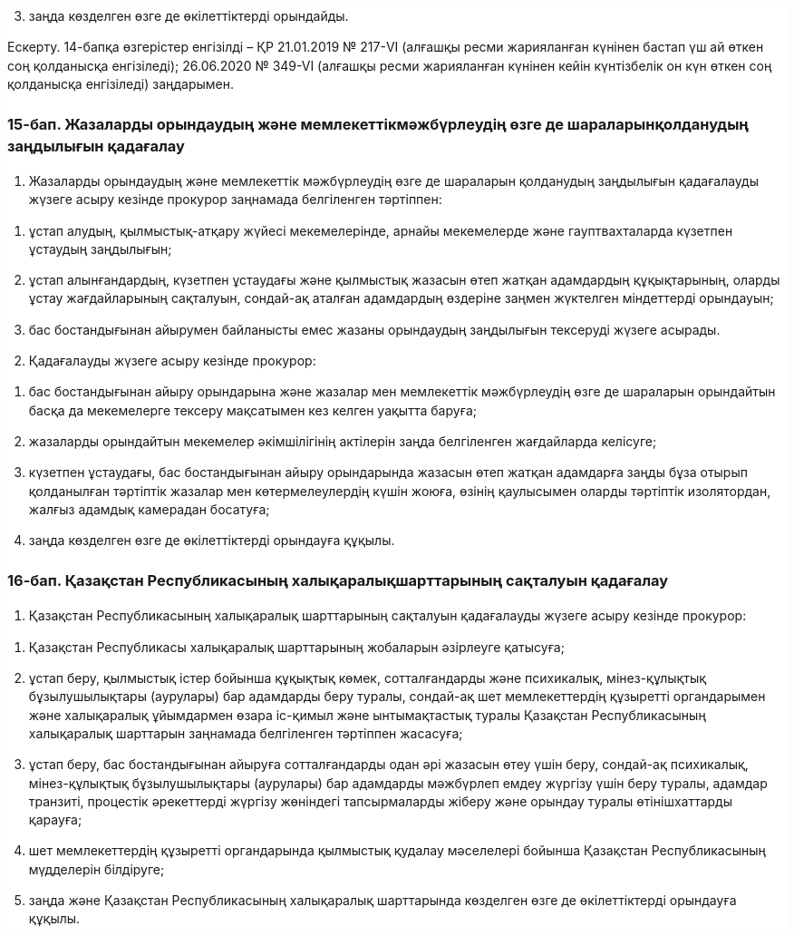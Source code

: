 3) заңда көзделген өзге де өкілеттіктерді орындайды.

Ескерту. 14-бапқа өзгерістер енгізілді – ҚР 21.01.2019 № 217-VI (алғашқы ресми жарияланған күнінен бастап үш ай өткен соң қолданысқа енгізіледі); 26.06.2020 № 349-VI (алғашқы ресми жарияланған күнінен кейін күнтізбелік он күн өткен соң қолданысқа енгізіледі) заңдарымен.

### 15-бап. Жазаларды орындаудың және мемлекеттікмәжбүрлеудің өзге де шараларынқолданудың заңдылығын қадағалау

1. Жазаларды орындаудың және мемлекеттік мәжбүрлеудің өзге де шараларын қолданудың заңдылығын қадағалауды жүзеге асыру кезінде прокурор заңнамада белгіленген тәртіппен:

1) ұстап алудың, қылмыстық-атқару жүйесі мекемелерінде, арнайы мекемелерде және гауптвахталарда күзетпен ұстаудың заңдылығын;

2) ұстап алынғандардың, күзетпен ұстаудағы және қылмыстық жазасын өтеп жатқан адамдардың құқықтарының, оларды ұстау жағдайларының сақталуын, сондай-ақ аталған адамдардың өздеріне заңмен жүктелген міндеттерді орындауын;

3) бас бостандығынан айырумен байланысты емес жазаны орындаудың заңдылығын тексеруді жүзеге асырады.

2. Қадағалауды жүзеге асыру кезінде прокурор:

1) бас бостандығынан айыру орындарына және жазалар мен мемлекеттік мәжбүрлеудің өзге де шараларын орындайтын басқа да мекемелерге тексеру мақсатымен кез келген уақытта баруға;

2) жазаларды орындайтын мекемелер әкімшілігінің актілерін заңда белгіленген жағдайларда келісуге;

3) күзетпен ұстаудағы, бас бостандығынан айыру орындарында жазасын өтеп жатқан адамдарға заңды бұза отырып қолданылған тәртіптік жазалар мен көтермелеулердің күшін жоюға, өзінің қаулысымен оларды тәртіптік изолятордан, жалғыз адамдық камерадан босатуға;

4) заңда көзделген өзге де өкілеттіктерді орындауға құқылы.

### 16-бап. Қазақстан Республикасының халықаралықшарттарының сақталуын қадағалау

1. Қазақстан Республикасының халықаралық шарттарының сақталуын қадағалауды жүзеге асыру кезінде прокурор:

1) Қазақстан Республикасы халықаралық шарттарының жобаларын әзірлеуге қатысуға;

2) ұстап беру, қылмыстық істер бойынша құқықтық көмек, сотталғандарды және психикалық, мінез-құлықтық бұзылушылықтары (аурулары) бар адамдарды беру туралы, сондай-ақ шет мемлекеттердің құзыретті органдарымен және халықаралық ұйымдармен өзара іс-қимыл және ынтымақтастық туралы Қазақстан Республикасының халықаралық шарттарын заңнамада белгіленген тәртіппен жасасуға;

3) ұстап беру, бас бостандығынан айыруға сотталғандарды одан әрі жазасын өтеу үшін беру, сондай-ақ психикалық, мінез-құлықтық бұзылушылықтары (аурулары) бар адамдарды мәжбүрлеп емдеу жүргізу үшін беру туралы, адамдар транзиті, процестік әрекеттерді жүргізу жөніндегі тапсырмаларды жіберу және орындау туралы өтінішхаттарды қарауға;

4) шет мемлекеттердің құзыретті органдарында қылмыстық қудалау мәселелері бойынша Қазақстан Республикасының мүдделерін  білдіруге;

5) заңда және Қазақстан Республикасының халықаралық шарттарында көзделген өзге де өкілеттіктерді орындауға құқылы.
